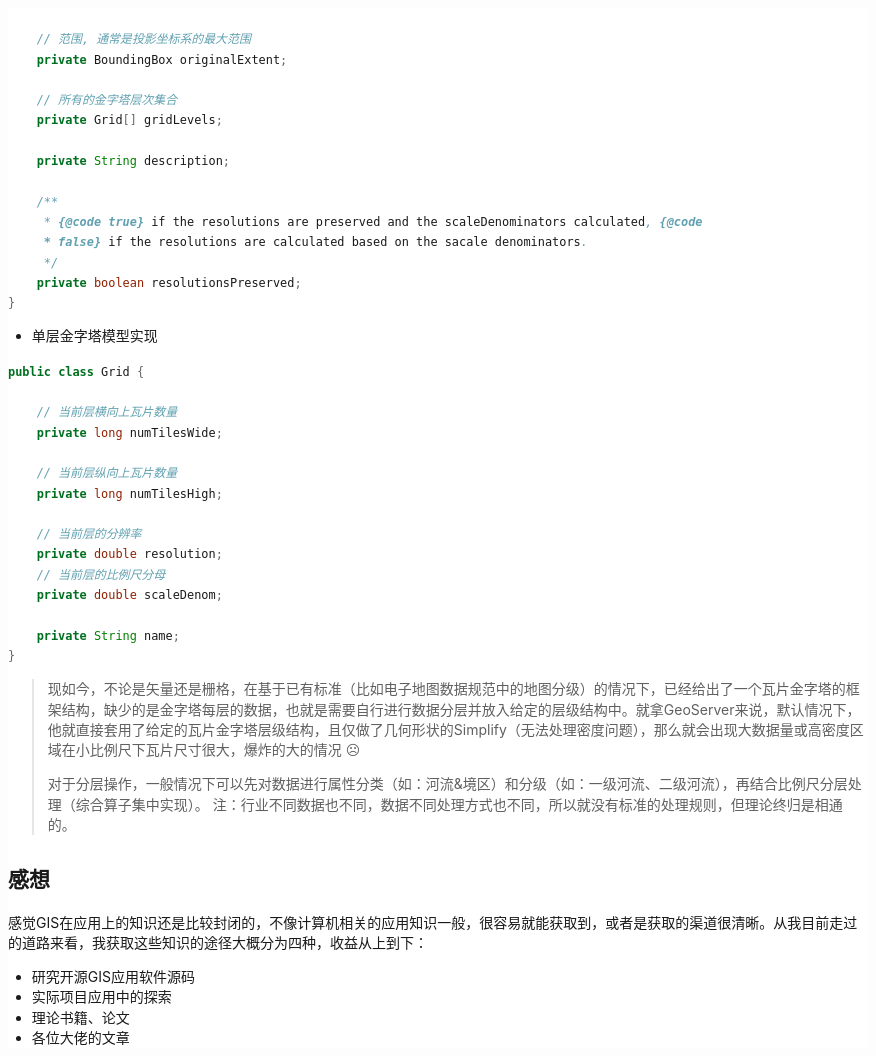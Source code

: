 ```java

    // 范围, 通常是投影坐标系的最大范围
    private BoundingBox originalExtent;
 
    // 所有的金字塔层次集合
    private Grid[] gridLevels;

    private String description;

    /**
     * {@code true} if the resolutions are preserved and the scaleDenominators calculated, {@code
     * false} if the resolutions are calculated based on the sacale denominators.
     */
    private boolean resolutionsPreserved;
}
```

- 单层金字塔模型实现

```java
public class Grid {

    // 当前层横向上瓦片数量
    private long numTilesWide;

    // 当前层纵向上瓦片数量
    private long numTilesHigh;

    // 当前层的分辨率
    private double resolution;
    // 当前层的比例尺分母
    private double scaleDenom;

    private String name;
}
```

> 现如今，不论是矢量还是栅格，在基于已有标准（比如电子地图数据规范中的地图分级）的情况下，已经给出了一个瓦片金字塔的框架结构，缺少的是金字塔每层的数据，也就是需要自行进行数据分层并放入给定的层级结构中。就拿GeoServer来说，默认情况下，他就直接套用了给定的瓦片金字塔层级结构，且仅做了几何形状的Simplify（无法处理密度问题），那么就会出现大数据量或高密度区域在小比例尺下瓦片尺寸很大，爆炸的大的情况 ☹️
>
> 对于分层操作，一般情况下可以先对数据进行属性分类（如：河流&境区）和分级（如：一级河流、二级河流），再结合比例尺分层处理（综合算子集中实现）。
注：行业不同数据也不同，数据不同处理方式也不同，所以就没有标准的处理规则，但理论终归是相通的。

## 感想

感觉GIS在应用上的知识还是比较封闭的，不像计算机相关的应用知识一般，很容易就能获取到，或者是获取的渠道很清晰。从我目前走过的道路来看，我获取这些知识的途径大概分为四种，收益从上到下：

- 研究开源GIS应用软件源码
- 实际项目应用中的探索
- 理论书籍、论文
- 各位大佬的文章
